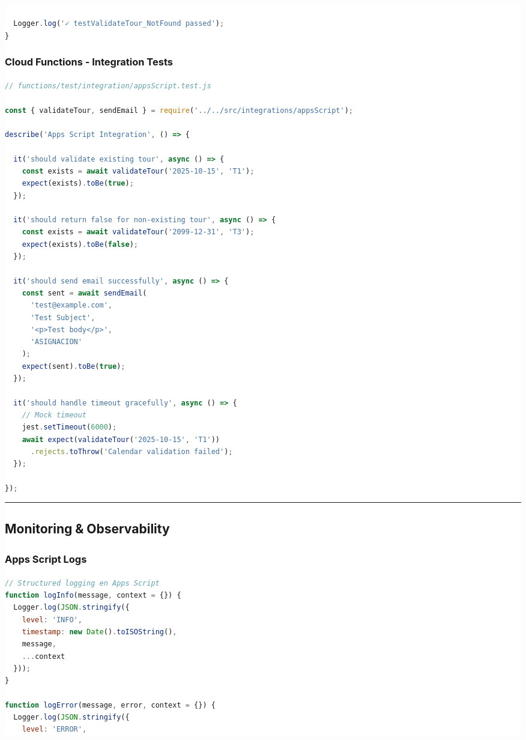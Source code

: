 ```javascript
  
  Logger.log('✓ testValidateTour_NotFound passed');
}
```

### Cloud Functions - Integration Tests

```javascript
// functions/test/integration/appsScript.test.js

const { validateTour, sendEmail } = require('../../src/integrations/appsScript');

describe('Apps Script Integration', () => {
  
  it('should validate existing tour', async () => {
    const exists = await validateTour('2025-10-15', 'T1');
    expect(exists).toBe(true);
  });
  
  it('should return false for non-existing tour', async () => {
    const exists = await validateTour('2099-12-31', 'T3');
    expect(exists).toBe(false);
  });
  
  it('should send email successfully', async () => {
    const sent = await sendEmail(
      'test@example.com',
      'Test Subject',
      '<p>Test body</p>',
      'ASIGNACION'
    );
    expect(sent).toBe(true);
  });
  
  it('should handle timeout gracefully', async () => {
    // Mock timeout
    jest.setTimeout(6000);
    await expect(validateTour('2025-10-15', 'T1'))
      .rejects.toThrow('Calendar validation failed');
  });
  
});
```

---

## Monitoring & Observability

### Apps Script Logs

```javascript
// Structured logging en Apps Script
function logInfo(message, context = {}) {
  Logger.log(JSON.stringify({
    level: 'INFO',
    timestamp: new Date().toISOString(),
    message,
    ...context
  }));
}

function logError(message, error, context = {}) {
  Logger.log(JSON.stringify({
    level: 'ERROR',
```